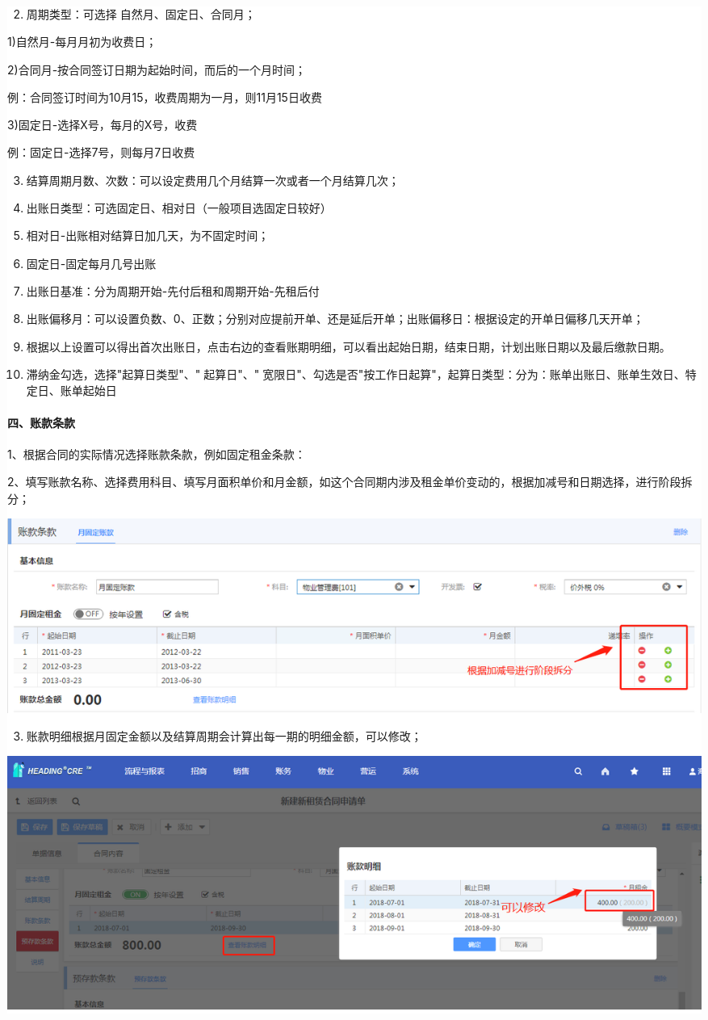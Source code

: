 2.  周期类型：可选择 自然月、固定日、合同月；

1)自然月-每月月初为收费日；

2)合同月-按合同签订日期为起始时间，而后的一个月时间；

例：合同签订时间为10月15，收费周期为一月，则11月15日收费

3)固定日-选择X号，每月的X号，收费

例：固定日-选择7号，则每月7日收费

3.  结算周期月数、次数：可以设定费用几个月结算一次或者一个月结算几次；

4.  出账日类型：可选固定日、相对日（一般项目选固定日较好）

5.  相对日-出账相对结算日加几天，为不固定时间；

6.  固定日-固定每月几号出账

7.  出账日基准：分为周期开始-先付后租和周期开始-先租后付

8.  出账偏移月：可以设置负数、0、正数；分别对应提前开单、还是延后开单；出账偏移日：根据设定的开单日偏移几天开单；

9.  根据以上设置可以得出首次出账日，点击右边的查看账期明细，可以看出起始日期，结束日期，计划出账日期以及最后缴款日期。

10. 滞纳金勾选，选择"起算日类型"、" 起算日"、"
    宽限日"、勾选是否"按工作日起算"，起算日类型：分为：账单出账日、账单生效日、特定日、账单起始日

#### 四、账款条款 

1、根据合同的实际情况选择账款条款，例如固定租金条款：

2、填写账款名称、选择费用科目、填写月面积单价和月金额，如这个合同期内涉及租金单价变动的，根据加减号和日期选择，进行阶段拆分；

![](.\leasingmedia/media/image72.png)

3.  账款明细根据月固定金额以及结算周期会计算出每一期的明细金额，可以修改；

![](.\leasingmedia/media/image73.png)

